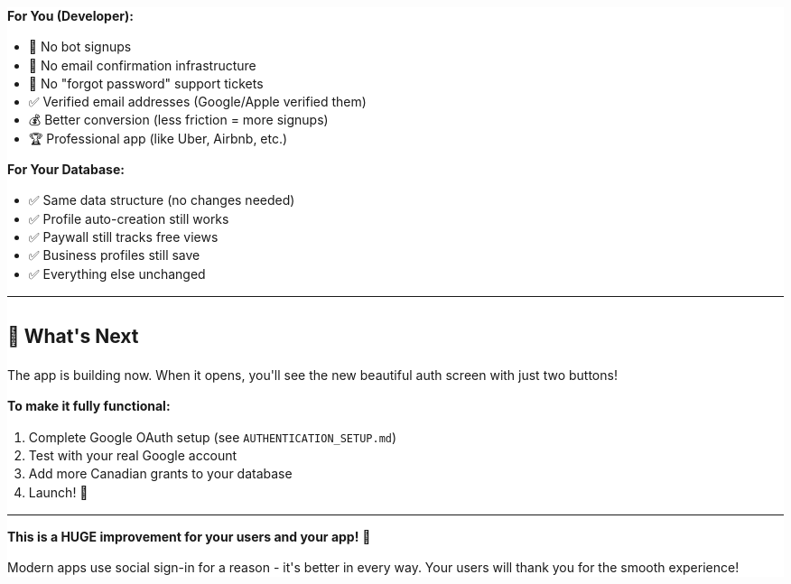**For You (Developer):**
- 🤖 No bot signups
- 📧 No email confirmation infrastructure
- 🔑 No "forgot password" support tickets
- ✅ Verified email addresses (Google/Apple verified them)
- 💰 Better conversion (less friction = more signups)
- 🏆 Professional app (like Uber, Airbnb, etc.)

**For Your Database:**
- ✅ Same data structure (no changes needed)
- ✅ Profile auto-creation still works
- ✅ Paywall still tracks free views
- ✅ Business profiles still save
- ✅ Everything else unchanged

---

## 🚀 What's Next

The app is building now. When it opens, you'll see the new beautiful auth screen with just two buttons!

**To make it fully functional:**
1. Complete Google OAuth setup (see `AUTHENTICATION_SETUP.md`)
2. Test with your real Google account
3. Add more Canadian grants to your database
4. Launch! 🎉

---

**This is a HUGE improvement for your users and your app!** 🎉

Modern apps use social sign-in for a reason - it's better in every way. Your users will thank you for the smooth experience!
